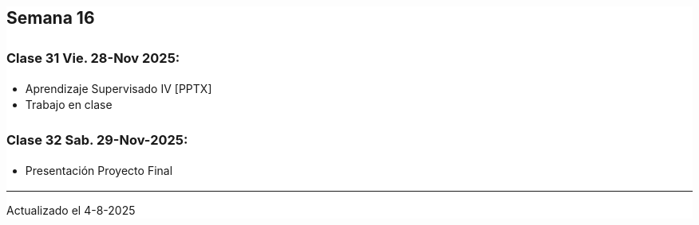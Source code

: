 ## Semana 16
### Clase 31 Vie. 28-Nov 2025:
* Aprendizaje Supervisado IV [PPTX]
* Trabajo en clase

### Clase 32 Sab. 29-Nov-2025:
* Presentación Proyecto Final
_______________________________________________________

Actualizado el 4-8-2025

